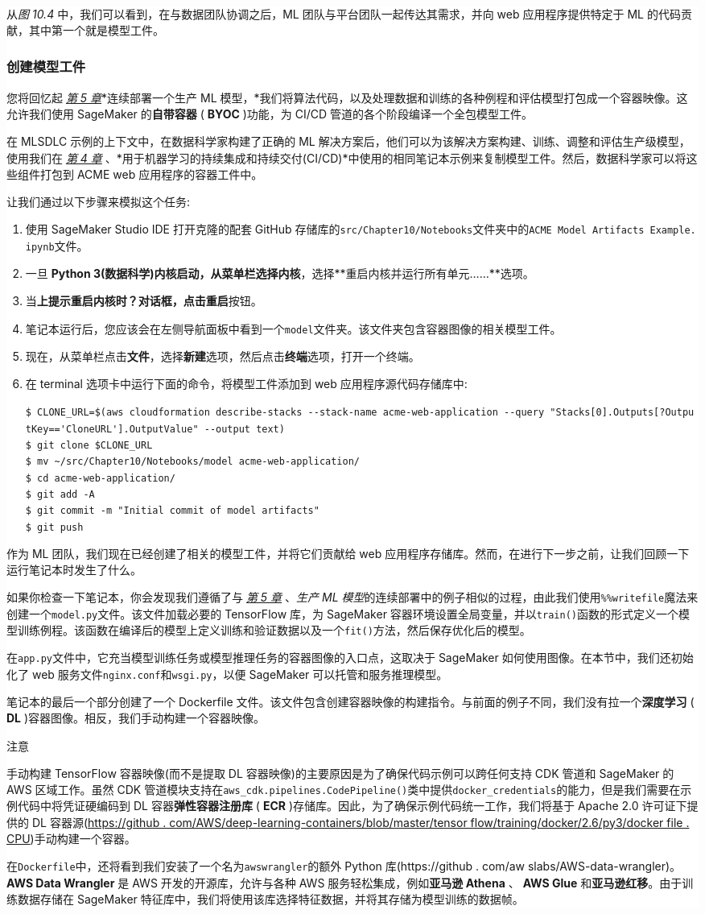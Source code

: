 从*图 10.4* 中，我们可以看到，在与数据团队协调之后，ML 团队与平台团队一起传达其需求，并向 web 应用程序提供特定于 ML 的代码贡献，其中第一个就是模型工件。

### 创建模型工件

您将回忆起 [*第 5 章*](B17649_05_ePub.xhtml#_idTextAnchor078)*连续部署一个生产 ML 模型，*我们将算法代码，以及处理数据和训练的各种例程和评估模型打包成一个容器映像。这允许我们使用 SageMaker 的**自带容器** ( **BYOC** )功能，为 CI/CD 管道的各个阶段编译一个全包模型工件。

在 MLSDLC 示例的上下文中，在数据科学家构建了正确的 ML 解决方案后，他们可以为该解决方案构建、训练、调整和评估生产级模型，使用我们在 [*第 4 章*](B17649_04_ePub.xhtml#_idTextAnchor061) 、*用于机器学习的持续集成和持续交付(CI/CD)*中使用的相同笔记本示例来复制模型工件。然后，数据科学家可以将这些组件打包到 ACME web 应用程序的容器工件中。

让我们通过以下步骤来模拟这个任务:

1.  使用 SageMaker Studio IDE 打开克隆的配套 GitHub 存储库的`src/Chapter10/Notebooks`文件夹中的`ACME Model Artifacts Example.ipynb`文件。
2.  一旦 **Python 3(数据科学)**内核启动，从菜单栏选择**内核**，选择**重启内核并运行所有单元……**选项。
3.  当**上提示重启内核时？**对话框，点击**重启**按钮。
4.  笔记本运行后，您应该会在左侧导航面板中看到一个`model`文件夹。该文件夹包含容器图像的相关模型工件。
5.  现在，从菜单栏点击**文件**，选择**新建**选项，然后点击**终端**选项，打开一个终端。
6.  在 terminal 选项卡中运行下面的命令，将模型工件添加到 web 应用程序源代码存储库中:

    ```
    $ CLONE_URL=$(aws cloudformation describe-stacks --stack-name acme-web-application --query "Stacks[0].Outputs[?OutputKey=='CloneURL'].OutputValue" --output text)
    $ git clone $CLONE_URL
    $ mv ~/src/Chapter10/Notebooks/model acme-web-application/
    $ cd acme-web-application/
    $ git add -A
    $ git commit -m "Initial commit of model artifacts"
    $ git push
    ```

作为 ML 团队，我们现在已经创建了相关的模型工件，并将它们贡献给 web 应用程序存储库。然而，在进行下一步之前，让我们回顾一下运行笔记本时发生了什么。

如果你检查一下笔记本，你会发现我们遵循了与 [*第 5 章*](B17649_05_ePub.xhtml#_idTextAnchor078) 、*生产 ML 模型*的连续部署中的例子相似的过程，由此我们使用`%%writefile`魔法来创建一个`model.py`文件。该文件加载必要的 TensorFlow 库，为 SageMaker 容器环境设置全局变量，并以`train()`函数的形式定义一个模型训练例程。该函数在编译后的模型上定义训练和验证数据以及一个`fit()`方法，然后保存优化后的模型。

在`app.py`文件中，它充当模型训练任务或模型推理任务的容器图像的入口点，这取决于 SageMaker 如何使用图像。在本节中，我们还初始化了 web 服务文件`nginx.conf`和`wsgi.py`，以便 SageMaker 可以托管和服务推理模型。

笔记本的最后一个部分创建了一个 Dockerfile 文件。该文件包含创建容器映像的构建指令。与前面的例子不同，我们没有拉一个**深度学习** ( **DL** )容器图像。相反，我们手动构建一个容器映像。

注意

手动构建 TensorFlow 容器映像(而不是提取 DL 容器映像)的主要原因是为了确保代码示例可以跨任何支持 CDK 管道和 SageMaker 的 AWS 区域工作。虽然 CDK 管道模块支持在`aws_cdk.pipelines.CodePipeline()`类中提供`docker_credentials`的能力，但是我们需要在示例代码中将凭证硬编码到 DL 容器**弹性容器注册库** ( **ECR** )存储库。因此，为了确保示例代码统一工作，我们将基于 Apache 2.0 许可证下提供的 DL 容器源([https://github . com/AWS/deep-learning-containers/blob/master/tensor flow/training/docker/2.6/py3/docker file . CPU](https://github.com/aws/deep-learning-containers/blob/master/tensorflow/training/docker/2.6/py3/Dockerfile.cpu))手动构建一个容器。

在`Dockerfile`中，还将看到我们安装了一个名为`awswrangler`的额外 Python 库(https://github . com/aw slabs/AWS-data-wrangler)。 **AWS Data Wrangler** 是 AWS 开发的开源库，允许与各种 AWS 服务轻松集成，例如**亚马逊 Athena** 、 **AWS Glue** 和**亚马逊红移**。由于训练数据存储在 SageMaker 特征库中，我们将使用该库选择特征数据，并将其存储为模型训练的数据帧。
